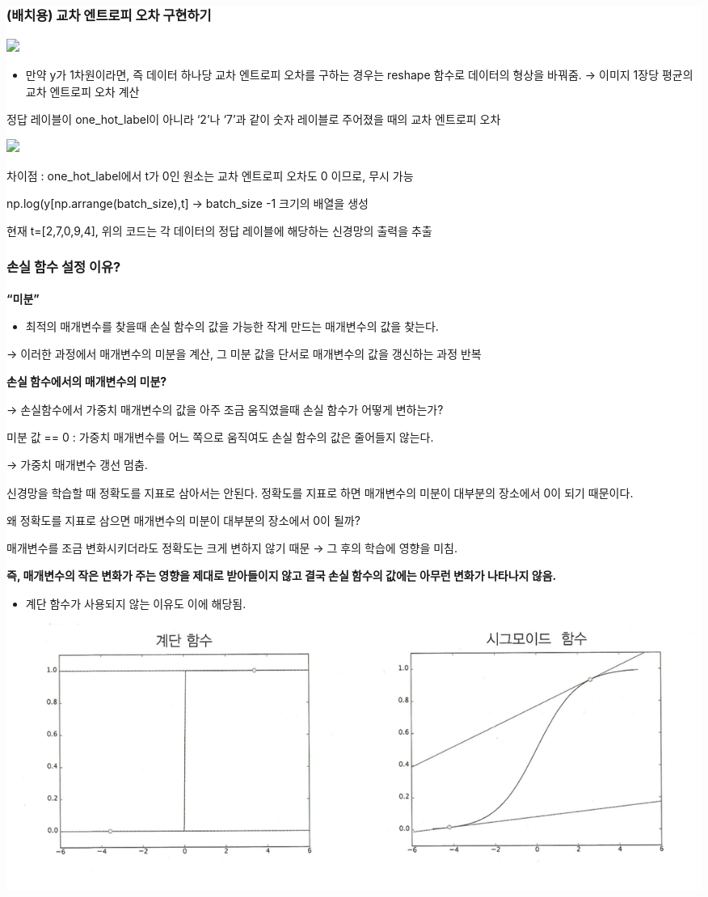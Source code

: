 ### **(배치용) 교차 엔트로피 오차 구현하기**

![](/assets/bamboo_1/chapter345/chapter4/스크린샷_2025-04-03_오후_2.01.05.png)

- 만약 y가 1차원이라면, 즉 데이터 하나당 교차 엔트로피 오차를 구하는 경우는 reshape 함수로 데이터의 형상을 바꿔줌. → 이미지 1장당 평균의 교차 엔트로피 오차 계산

정답 레이블이 one_hot_label이 아니라 ‘2’나 ‘7’과 같이 숫자 레이블로 주어졌을 때의 교차 엔트로피 오차

![](/assets/bamboo_1/chapter345/chapter4/스크린샷_2025-04-03_오후_2.04.01.png)

차이점 : one_hot_label에서 t가 0인 원소는 교차 엔트로피 오차도 0 이므로, 무시 가능

np.log(y[np.arrange(batch_size),t] → batch_size -1 크기의 배열을 생성

현재 t=[2,7,0,9,4], 위의 코드는 각 데이터의 정답 레이블에 해당하는 신경망의 출력을 추출

### 손실 함수 설정 이유?

**“미분”**

- 최적의 매개변수를 찾을때 손실 함수의 값을 가능한 작게 만드는 매개변수의 값을 찾는다.

→ 이러한 과정에서 매개변수의 미분을 계산, 그 미분 값을 단서로 매개변수의 값을 갱신하는 과정 반복

**손실 함수에서의 매개변수의 미분?**

→ 손실함수에서 가중치 매개변수의 값을 아주 조금 움직였을때 손실 함수가 어떻게 변하는가?

미분 값 == 0 : 가중치 매개변수를 어느 쪽으로 움직여도 손실 함수의 값은 줄어들지 않는다.

→ 가중치 매개변수 갱선 멈춤.

<aside>

신경망을 학습할 때 정확도를 지표로 삼아서는 안된다. 정확도를 지표로 하면 매개변수의 미분이 대부분의 장소에서 0이 되기 때문이다.

</aside>

왜 정확도를 지표로 삼으면 매개변수의 미분이 대부분의 장소에서 0이 될까?

매개변수를 조금 변화시키더라도  정확도는 크게 변하지 않기 때문 → 그 후의 학습에 영향을 미침.

**즉, 매개변수의 작은 변화가 주는 영향을 제대로 받아들이지 않고 결국 손실 함수의 값에는 아무런 변화가 나타나지 않음.**

- 계단 함수가 사용되지 않는 이유도 이에 해당됨.

![](/assets/bamboo_1/chapter345/chapter4/image6.png)
